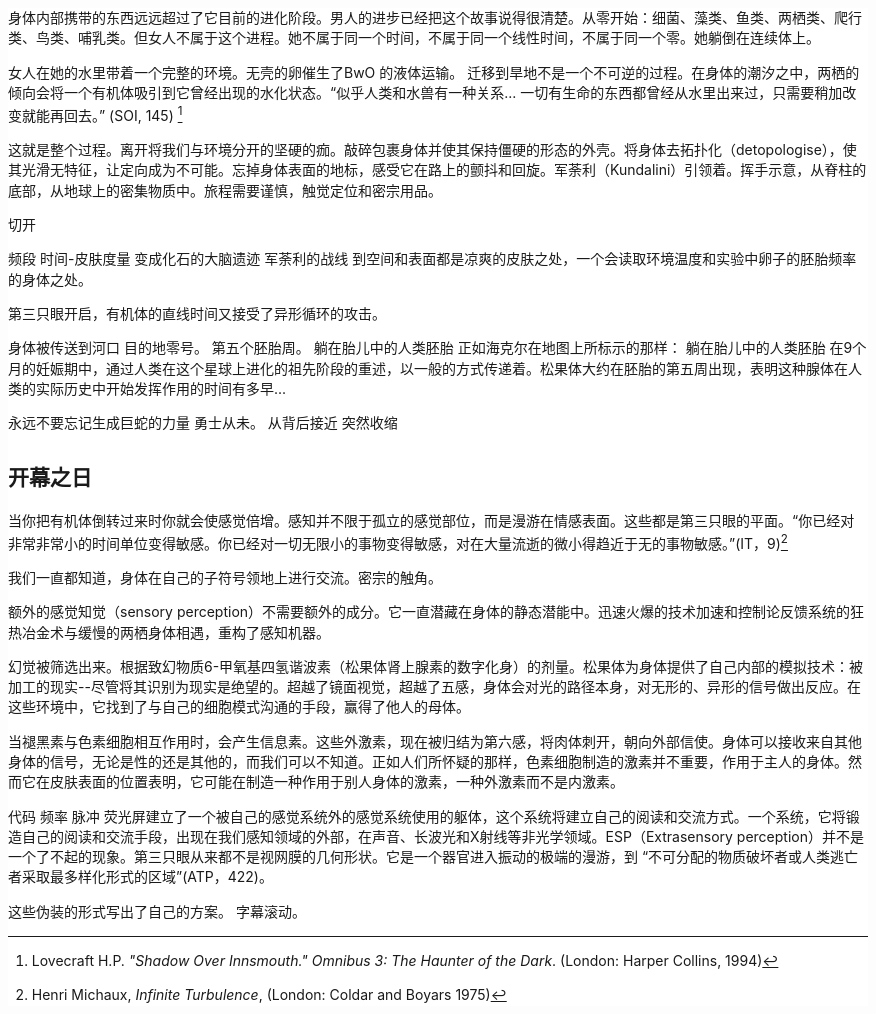 身体内部携带的东西远远超过了它目前的进化阶段。男人的进步已经把这个故事说得很清楚。从零开始：细菌、藻类、鱼类、两栖类、爬行类、鸟类、哺乳类。但女人不属于这个进程。她不属于同一个时间，不属于同一个线性时间，不属于同一个零。她躺倒在连续体上。

女人在她的水里带着一个完整的环境。无壳的卵催生了BwO 的液体运输。
迁移到旱地不是一个不可逆的过程。在身体的潮汐之中，两栖的倾向会将一个有机体吸引到它曾经出现的水化状态。“似乎人类和水兽有一种关系... 一切有生命的东西都曾经从水里出来过，只需要稍加改变就能再回去。” (SOI, 145) [^10]

[^10]: Lovecraft H.P. *"Shadow Over Innsmouth." Omnibus 3: The Haunter of the Dark*. (London: Harper Collins, 1994)

这就是整个过程。离开将我们与环境分开的坚硬的痂。敲碎包裹身体并使其保持僵硬的形态的外壳。将身体去拓扑化（detopologise），使其光滑无特征，让定向成为不可能。忘掉身体表面的地标，感受它在路上的颤抖和回旋。军荼利（Kundalini）引领着。挥手示意，从脊柱的底部，从地球上的密集物质中。旅程需要谨慎，触觉定位和密宗用品。

切开

频段
时间-皮肤度量
变成化石的大脑遗迹
军荼利的战线
到空间和表面都是凉爽的皮肤之处，一个会读取环境温度和实验中卵子的胚胎频率的身体之处。

第三只眼开启，有机体的直线时间又接受了异形循环的攻击。

身体被传送到河口
目的地零号。
第五个胚胎周。
躺在胎儿中的人类胚胎
正如海克尔在地图上所标示的那样：
躺在胎儿中的人类胚胎
在9个月的妊娠期中，通过人类在这个星球上进化的祖先阶段的重述，以一般的方式传递着。松果体大约在胚胎的第五周出现，表明这种腺体在人类的实际历史中开始发挥作用的时间有多早...

永远不要忘记生成巨蛇的力量
勇士从未。
从背后接近
突然收缩

## 开幕之日

当你把有机体倒转过来时你就会使感觉倍增。感知并不限于孤立的感觉部位，而是漫游在情感表面。这些都是第三只眼的平面。“你已经对非常非常小的时间单位变得敏感。你已经对一切无限小的事物变得敏感，对在大量流逝的微小得趋近于无的事物敏感。”(IT，9)[^11]

[^11]: Henri Michaux, *Infinite Turbulence*, (London: Coldar and Boyars 1975)

我们一直都知道，身体在自己的子符号领地上进行交流。密宗的触角。

额外的感觉知觉（sensory perception）不需要额外的成分。它一直潜藏在身体的静态潜能中。迅速火爆的技术加速和控制论反馈系统的狂热冶金术与缓慢的两栖身体相遇，重构了感知机器。

幻觉被筛选出来。根据致幻物质6-甲氧基四氢谐波素（松果体肾上腺素的数字化身）的剂量。松果体为身体提供了自己内部的模拟技术：被加工的现实--尽管将其识别为现实是绝望的。超越了镜面视觉，超越了五感，身体会对光的路径本身，对无形的、异形的信号做出反应。在这些环境中，它找到了与自己的细胞模式沟通的手段，赢得了他人的母体。

当褪黑素与色素细胞相互作用时，会产生信息素。这些外激素，现在被归结为第六感，将肉体刺开，朝向外部信使。身体可以接收来自其他身体的信号，无论是性的还是其他的，而我们可以不知道。正如人们所怀疑的那样，色素细胞制造的激素并不重要，作用于主人的身体。然而它在皮肤表面的位置表明，它可能在制造一种作用于别人身体的激素，一种外激素而不是内激素。

代码
频率
脉冲
荧光屏建立了一个被自己的感觉系统外的感觉系统使用的躯体，这个系统将建立自己的阅读和交流方式。一个系统，它将锻造自己的阅读和交流手段，出现在我们感知领域的外部，在声音、长波光和X射线等非光学领域。ESP（Extrasensory perception）并不是一个了不起的现象。第三只眼从来都不是视网膜的几何形状。它是一个器官进入振动的极端的漫游，到 “不可分配的物质破坏者或人类逃亡者采取最多样化形式的区域”(ATP，422)。

这些伪装的形式写出了自己的方案。
字幕滚动。


[^1]: Luce Irigaray. *This Sex Which is Not One* (Ithaca, New York): Cornell University Press 1985)
[^2]: Gilles Deleuze. *Spinoza: Practical Philosophy*. (San Fransisco: City Lights Books 1988)
[^3]: David Kinsley. *The Sword and the Flute.* (Berkeley: University of California Press)
[^4]: *Principles of Anatomy and Physiology*: Sixth Edition. (New York: Harper Collins 1990)
[^14]: 译者注：最早出现于苏美尔神话，亦同时记载于犹太教的拉比文学。在这些文学中，她被指为亚当的第一个妻子，由上帝用泥土所造。因不愿雌伏在亚当身下而离开伊甸园。她也被记载为撒旦的情人、夜之魔女，也是法力高强的女巫。（来自：[维基百科](https://en.wikipedia.org/wiki/Lilith)）
[^5]: Luce Irigaray. *Speculum of the Other Woman* (Ithaca, New York: Cornell Uni Press 1985)
[^6]: Gilles Deeluze and Felix Guattari, *A Thousand Plateaus*, (London: Athlone Press 1988)
[^7]: Luce Irigary, *Marine Lover of Fredrich Nietzsche*, (New York: Columbia University Press 1991)
[^8]: *Principles of Anatomy and Physiology*: Sixth Edition. (New York: Harper Collins 1990)
[^9]: Douglas Baker. *The Opening of the Third Eyes* (DM Baker 1993)
[^12]: Jean Francois Lyotard, *Libidinal Economy*. (London: Athlone Press 1993)
[^13]: Antonin Artaud. *Watchfiends and Rackscreams: Works from the Final Period of Antonin Artaud*. (Exact Change: Boston 1995)